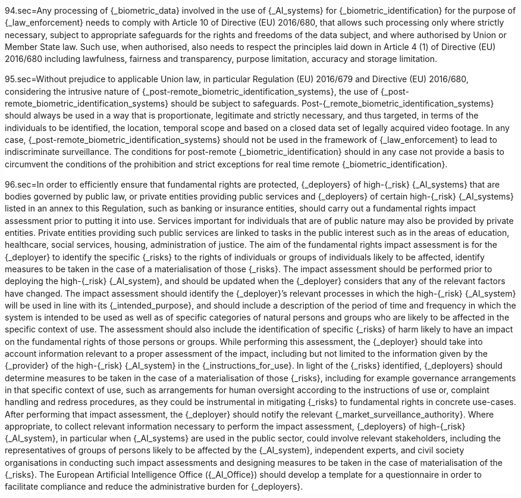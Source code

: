 94.sec=Any processing of {_biometric_data} involved in the use of {_AI_systems} for {_biometric_identification} for the purpose of {_law_enforcement} needs to comply with Article 10 of Directive (EU) 2016/680, that allows such processing only where strictly necessary, subject to appropriate safeguards for the rights and freedoms of the data subject, and where authorised by Union or Member State law. Such use, when authorised, also needs to respect the principles laid down in Article 4 (1) of Directive (EU) 2016/680 including lawfulness, fairness and transparency, purpose limitation, accuracy and storage limitation.

95.sec=Without prejudice to applicable Union law, in particular Regulation (EU) 2016/679 and Directive (EU) 2016/680, considering the intrusive nature of {_post-remote_biometric_identification_systems}, the use of {_post-remote_biometric_identification_systems} should be subject to safeguards. Post-{_remote_biometric_identification_systems} should always be used in a way that is proportionate, legitimate and strictly necessary, and thus targeted, in terms of the individuals to be identified, the location, temporal scope and based on a closed data set of legally acquired video footage. In any case, {_post-remote_biometric_identification_systems} should not be used in the framework of {_law_enforcement} to lead to indiscriminate surveillance. The conditions for post-remote {_biometric_identification} should in any case not provide a basis to circumvent the conditions of the prohibition and strict exceptions for real time remote {_biometric_identification}.

96.sec=In order to efficiently ensure that fundamental rights are protected, {_deployers} of high-{_risk} {_AI_systems} that are bodies governed by public law, or private entities providing public services and {_deployers} of certain high-{_risk} {_AI_systems} listed in an annex to this Regulation, such as banking or insurance entities, should carry out a fundamental rights impact assessment prior to putting it into use. Services important for individuals that are of public nature may also be provided by private entities. Private entities providing such public services are linked to tasks in the public interest such as in the areas of education, healthcare, social services, housing, administration of justice. The aim of the fundamental rights impact assessment is for the {_deployer} to identify the specific {_risks} to the rights of individuals or groups of individuals likely to be affected, identify measures to be taken in the case of a materialisation of those {_risks}. The impact assessment should be performed prior to deploying the high-{_risk} {_AI_system}, and should be updated when the {_deployer} considers that any of the relevant factors have changed. The impact assessment should identify the {_deployer}’s relevant processes in which the high-{_risk} {_AI_system} will be used in line with its {_intended_purpose}, and should include a description of the period of time and frequency in which the system is intended to be used as well as of specific categories of natural persons and groups who are likely to be affected in the specific context of use. The assessment should also include the identification of specific {_risks} of harm likely to have an impact on the fundamental rights of those persons or groups. While performing this assessment, the {_deployer} should take into account information relevant to a proper assessment of the impact, including but not limited to the information given by the {_provider} of the high-{_risk} {_AI_system} in the {_instructions_for_use}. In light of the {_risks} identified, {_deployers} should determine measures to be taken in the case of a materialisation of those {_risks}, including for example governance arrangements in that specific context of use, such as arrangements for human oversight according to the instructions of use or, complaint handling and redress procedures, as they could be instrumental in mitigating {_risks} to fundamental rights in concrete use-cases. After performing that impact assessment, the {_deployer} should notify the relevant {_market_surveillance_authority}. Where appropriate, to collect relevant information necessary to perform the impact assessment, {_deployers} of high-{_risk} {_AI_system}, in particular when {_AI_systems} are used in the public sector, could involve relevant stakeholders, including the representatives of groups of persons likely to be affected by the {_AI_system}, independent experts, and civil society organisations in conducting such impact assessments and designing measures to be taken in the case of materialisation of the {_risks}. The European Artificial Intelligence Office ({_AI_Office}) should develop a template for a questionnaire in order to facilitate compliance and reduce the administrative burden for {_deployers}.
